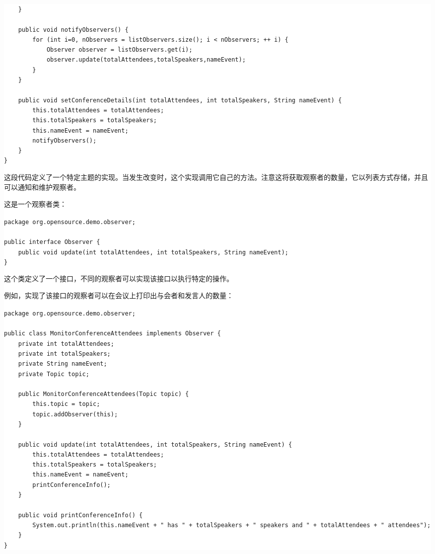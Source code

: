 ```
    }

    public void notifyObservers() {
        for (int i=0, nObservers = listObservers.size(); i < nObservers; ++ i) {
            Observer observer = listObservers.get(i);
            observer.update(totalAttendees,totalSpeakers,nameEvent);
        }
    }

    public void setConferenceDetails(int totalAttendees, int totalSpeakers, String nameEvent) {
        this.totalAttendees = totalAttendees;
        this.totalSpeakers = totalSpeakers;
        this.nameEvent = nameEvent;
        notifyObservers();
    }
}
```

这段代码定义了一个特定主题的实现。当发生改变时，这个实现调用它自己的方法。注意这将获取观察者的数量，它以列表方式存储，并且可以通知和维护观察者。


这是一个观察者类：



```
package org.opensource.demo.observer;

public interface Observer {
    public void update(int totalAttendees, int totalSpeakers, String nameEvent);
}
```

这个类定义了一个接口，不同的观察者可以实现该接口以执行特定的操作。


例如，实现了该接口的观察者可以在会议上打印出与会者和发言人的数量：



```
package org.opensource.demo.observer;

public class MonitorConferenceAttendees implements Observer {
    private int totalAttendees;
    private int totalSpeakers;
    private String nameEvent;
    private Topic topic;

    public MonitorConferenceAttendees(Topic topic) {
        this.topic = topic;
        topic.addObserver(this);
    }

    public void update(int totalAttendees, int totalSpeakers, String nameEvent) {
        this.totalAttendees = totalAttendees;
        this.totalSpeakers = totalSpeakers;
        this.nameEvent = nameEvent;
        printConferenceInfo();
    }

    public void printConferenceInfo() {
        System.out.println(this.nameEvent + " has " + totalSpeakers + " speakers and " + totalAttendees + " attendees");
    }
}

```
